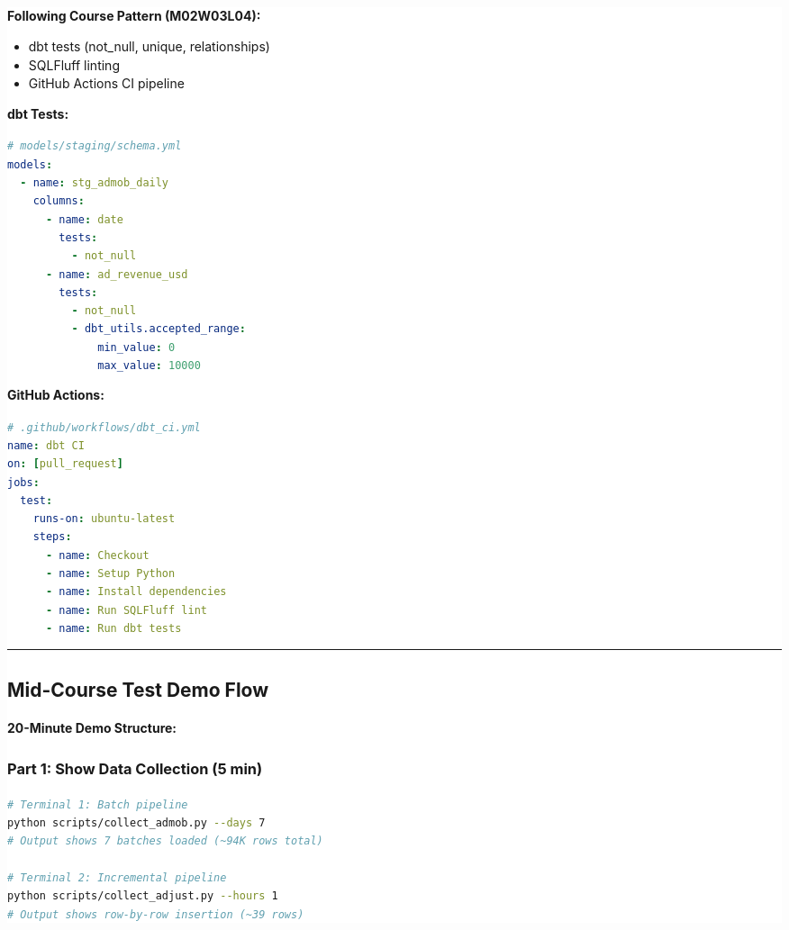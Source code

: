 **Following Course Pattern (M02W03L04):**
- dbt tests (not_null, unique, relationships)
- SQLFluff linting
- GitHub Actions CI pipeline

**dbt Tests:**
```yaml
# models/staging/schema.yml
models:
  - name: stg_admob_daily
    columns:
      - name: date
        tests:
          - not_null
      - name: ad_revenue_usd
        tests:
          - not_null
          - dbt_utils.accepted_range:
              min_value: 0
              max_value: 10000
```

**GitHub Actions:**
```yaml
# .github/workflows/dbt_ci.yml
name: dbt CI
on: [pull_request]
jobs:
  test:
    runs-on: ubuntu-latest
    steps:
      - name: Checkout
      - name: Setup Python
      - name: Install dependencies
      - name: Run SQLFluff lint
      - name: Run dbt tests
```

---

## Mid-Course Test Demo Flow

**20-Minute Demo Structure:**

### Part 1: Show Data Collection (5 min)
```bash
# Terminal 1: Batch pipeline
python scripts/collect_admob.py --days 7
# Output shows 7 batches loaded (~94K rows total)

# Terminal 2: Incremental pipeline
python scripts/collect_adjust.py --hours 1
# Output shows row-by-row insertion (~39 rows)
```
